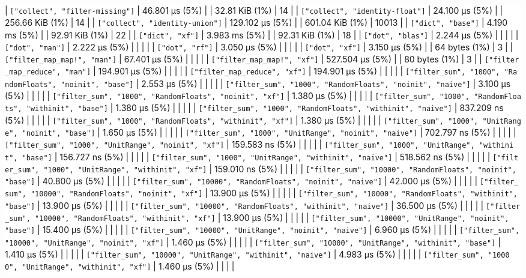 | `["collect", "filter-missing"]`                                |  46.801 μs (5%) |         |  32.81 KiB (1%) |          14 |
| `["collect", "identity-float"]`                                |  24.100 μs (5%) |         | 256.66 KiB (1%) |          14 |
| `["collect", "identity-union"]`                                | 129.102 μs (5%) |         | 601.04 KiB (1%) |       10013 |
| `["dict", "base"]`                                             |   4.190 ms (5%) |         |  92.91 KiB (1%) |          22 |
| `["dict", "xf"]`                                               |   3.983 ms (5%) |         |  92.31 KiB (1%) |          18 |
| `["dot", "blas"]`                                              |   2.244 μs (5%) |         |                 |             |
| `["dot", "man"]`                                               |   2.222 μs (5%) |         |                 |             |
| `["dot", "rf"]`                                                |   3.050 μs (5%) |         |                 |             |
| `["dot", "xf"]`                                                |   3.150 μs (5%) |         |   64 bytes (1%) |           3 |
| `["filter_map_map!", "man"]`                                   |  67.401 μs (5%) |         |                 |             |
| `["filter_map_map!", "xf"]`                                    | 527.504 μs (5%) |         |   80 bytes (1%) |           3 |
| `["filter_map_reduce", "man"]`                                 | 194.901 μs (5%) |         |                 |             |
| `["filter_map_reduce", "xf"]`                                  | 194.901 μs (5%) |         |                 |             |
| `["filter_sum", "1000", "RandomFloats", "noinit", "base"]`     |   2.553 μs (5%) |         |                 |             |
| `["filter_sum", "1000", "RandomFloats", "noinit", "naive"]`    |   3.100 μs (5%) |         |                 |             |
| `["filter_sum", "1000", "RandomFloats", "noinit", "xf"]`       |   1.380 μs (5%) |         |                 |             |
| `["filter_sum", "1000", "RandomFloats", "withinit", "base"]`   |   1.380 μs (5%) |         |                 |             |
| `["filter_sum", "1000", "RandomFloats", "withinit", "naive"]`  | 837.209 ns (5%) |         |                 |             |
| `["filter_sum", "1000", "RandomFloats", "withinit", "xf"]`     |   1.380 μs (5%) |         |                 |             |
| `["filter_sum", "1000", "UnitRange", "noinit", "base"]`        |   1.650 μs (5%) |         |                 |             |
| `["filter_sum", "1000", "UnitRange", "noinit", "naive"]`       | 702.797 ns (5%) |         |                 |             |
| `["filter_sum", "1000", "UnitRange", "noinit", "xf"]`          | 159.583 ns (5%) |         |                 |             |
| `["filter_sum", "1000", "UnitRange", "withinit", "base"]`      | 156.727 ns (5%) |         |                 |             |
| `["filter_sum", "1000", "UnitRange", "withinit", "naive"]`     | 518.562 ns (5%) |         |                 |             |
| `["filter_sum", "1000", "UnitRange", "withinit", "xf"]`        | 159.010 ns (5%) |         |                 |             |
| `["filter_sum", "10000", "RandomFloats", "noinit", "base"]`    |  40.800 μs (5%) |         |                 |             |
| `["filter_sum", "10000", "RandomFloats", "noinit", "naive"]`   |  42.000 μs (5%) |         |                 |             |
| `["filter_sum", "10000", "RandomFloats", "noinit", "xf"]`      |  13.900 μs (5%) |         |                 |             |
| `["filter_sum", "10000", "RandomFloats", "withinit", "base"]`  |  13.900 μs (5%) |         |                 |             |
| `["filter_sum", "10000", "RandomFloats", "withinit", "naive"]` |  36.500 μs (5%) |         |                 |             |
| `["filter_sum", "10000", "RandomFloats", "withinit", "xf"]`    |  13.900 μs (5%) |         |                 |             |
| `["filter_sum", "10000", "UnitRange", "noinit", "base"]`       |  15.400 μs (5%) |         |                 |             |
| `["filter_sum", "10000", "UnitRange", "noinit", "naive"]`      |   6.960 μs (5%) |         |                 |             |
| `["filter_sum", "10000", "UnitRange", "noinit", "xf"]`         |   1.460 μs (5%) |         |                 |             |
| `["filter_sum", "10000", "UnitRange", "withinit", "base"]`     |   1.410 μs (5%) |         |                 |             |
| `["filter_sum", "10000", "UnitRange", "withinit", "naive"]`    |   4.983 μs (5%) |         |                 |             |
| `["filter_sum", "10000", "UnitRange", "withinit", "xf"]`       |   1.460 μs (5%) |         |                 |             |